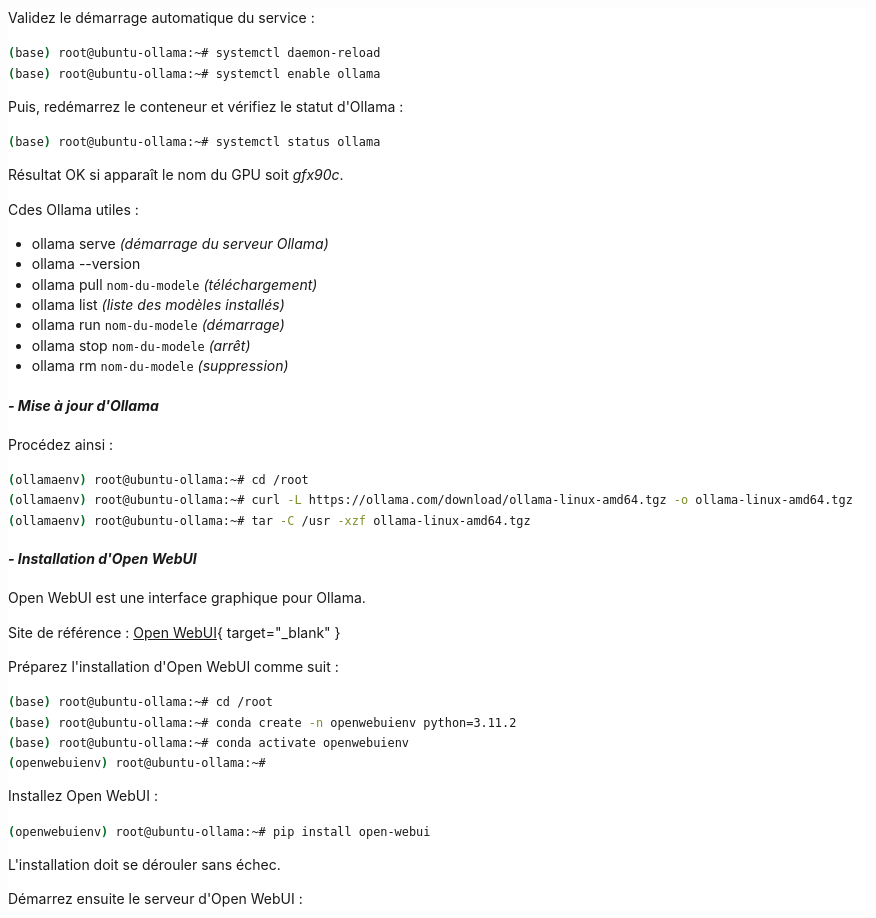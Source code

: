 Validez le démarrage automatique du service :

```bash
(base) root@ubuntu-ollama:~# systemctl daemon-reload
(base) root@ubuntu-ollama:~# systemctl enable ollama
```

Puis, redémarrez le conteneur et vérifiez le statut d'Ollama :

```bash
(base) root@ubuntu-ollama:~# systemctl status ollama
```

Résultat OK si apparaît le nom du GPU soit _gfx90c_.

Cdes Ollama utiles :

- ollama serve _(démarrage du serveur Ollama)_
- ollama --version  
- ollama pull `nom-du-modele` _(téléchargement)_
- ollama list _(liste des modèles installés)_
- ollama run `nom-du-modele` _(démarrage)_  
- ollama stop `nom-du-modele` _(arrêt)_
- ollama rm `nom-du-modele` _(suppression)_

#### _- Mise à jour d'Ollama_

Procédez ainsi :

```bash
(ollamaenv) root@ubuntu-ollama:~# cd /root
(ollamaenv) root@ubuntu-ollama:~# curl -L https://ollama.com/download/ollama-linux-amd64.tgz -o ollama-linux-amd64.tgz
(ollamaenv) root@ubuntu-ollama:~# tar -C /usr -xzf ollama-linux-amd64.tgz
```

#### _- Installation d'Open WebUI_

Open WebUI est une interface graphique pour Ollama.

Site de référence : [Open WebUI](https://pypi.org/project/open-webui/){ target="_blank" }

Préparez l'installation d'Open WebUI comme suit :

```bash
(base) root@ubuntu-ollama:~# cd /root
(base) root@ubuntu-ollama:~# conda create -n openwebuienv python=3.11.2
(base) root@ubuntu-ollama:~# conda activate openwebuienv
(openwebuienv) root@ubuntu-ollama:~#
```

Installez Open WebUI :

```bash
(openwebuienv) root@ubuntu-ollama:~# pip install open-webui
```

L'installation doit se dérouler sans échec.

Démarrez ensuite le serveur d'Open WebUI :
